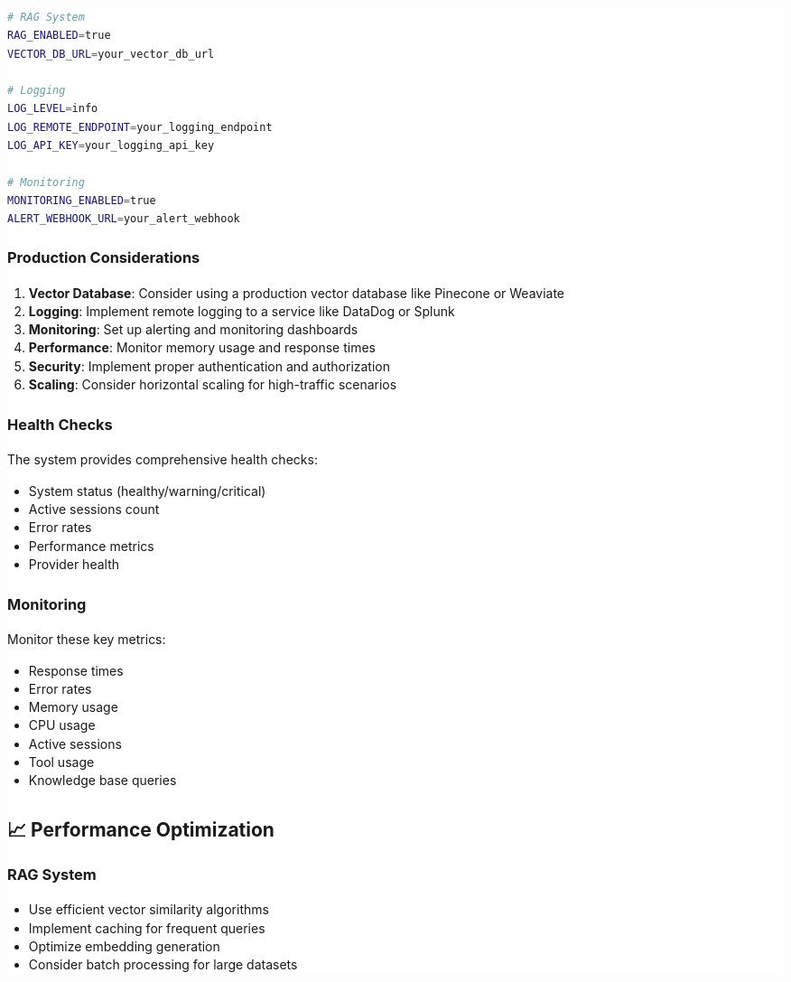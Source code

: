```bash
# RAG System
RAG_ENABLED=true
VECTOR_DB_URL=your_vector_db_url

# Logging
LOG_LEVEL=info
LOG_REMOTE_ENDPOINT=your_logging_endpoint
LOG_API_KEY=your_logging_api_key

# Monitoring
MONITORING_ENABLED=true
ALERT_WEBHOOK_URL=your_alert_webhook
```

### Production Considerations

1. **Vector Database**: Consider using a production vector database like Pinecone or Weaviate
2. **Logging**: Implement remote logging to a service like DataDog or Splunk
3. **Monitoring**: Set up alerting and monitoring dashboards
4. **Performance**: Monitor memory usage and response times
5. **Security**: Implement proper authentication and authorization
6. **Scaling**: Consider horizontal scaling for high-traffic scenarios

### Health Checks

The system provides comprehensive health checks:
- System status (healthy/warning/critical)
- Active sessions count
- Error rates
- Performance metrics
- Provider health

### Monitoring

Monitor these key metrics:
- Response times
- Error rates
- Memory usage
- CPU usage
- Active sessions
- Tool usage
- Knowledge base queries

## 📈 Performance Optimization

### RAG System

- Use efficient vector similarity algorithms
- Implement caching for frequent queries
- Optimize embedding generation
- Consider batch processing for large datasets
